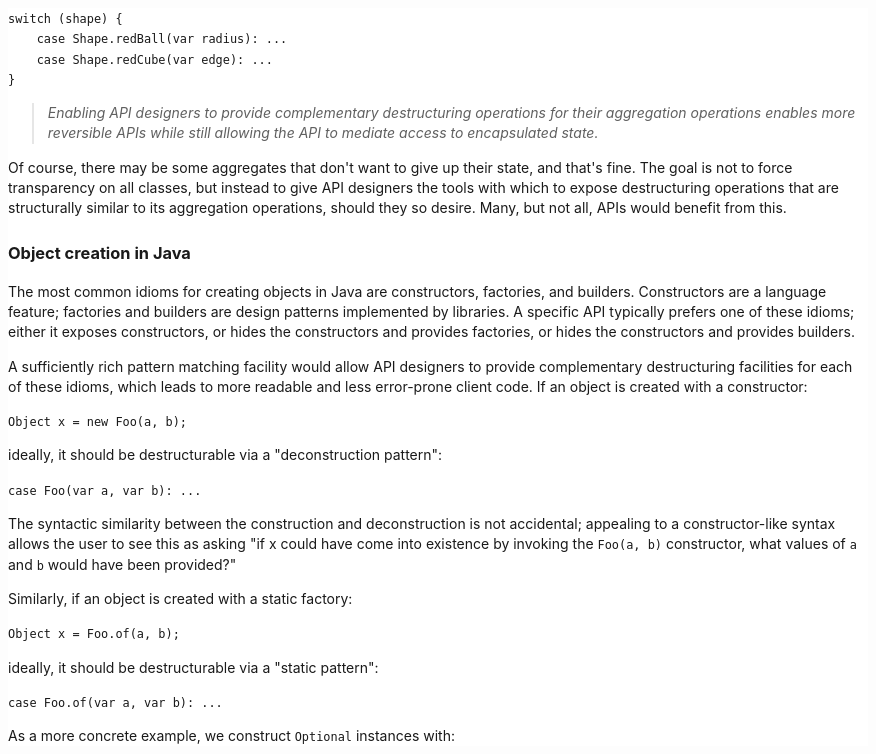 ```
switch (shape) {
    case Shape.redBall(var radius): ...
    case Shape.redCube(var edge): ...
}
```

> _Enabling API designers to provide complementary destructuring operations for
their aggregation operations enables more reversible APIs while still allowing
the API to mediate access to encapsulated state._

Of course, there may be some aggregates that don't want to give up their state,
and that's fine.  The goal is not to force transparency on all classes, but
instead to give API designers the tools with which to expose destructuring
operations that are structurally similar to its aggregation operations, should
they so desire.  Many, but not all, APIs would benefit from this.

### Object creation in Java

The most common idioms for creating objects in Java are constructors, factories,
and builders.  Constructors are a language feature; factories and builders are
design patterns implemented by libraries.  A specific API typically prefers one
of these idioms; either it exposes constructors, or hides the constructors and
provides factories, or hides the constructors and provides builders.

A sufficiently rich pattern matching facility would allow API designers to
provide complementary destructuring facilities for each of these idioms, which
leads to more readable and less error-prone client code.  If an object is
created with a constructor:

```
Object x = new Foo(a, b);
```

ideally, it should be destructurable via a "deconstruction pattern":

```
case Foo(var a, var b): ...
```

The syntactic similarity between the construction and deconstruction is not
accidental; appealing to a constructor-like syntax allows the user to see this
as asking "if x could have come into existence by invoking the `Foo(a, b)`
constructor, what values of `a` and `b` would have been provided?"

Similarly, if an object is created with a static factory:

```
Object x = Foo.of(a, b);
```

ideally, it should be destructurable via a "static pattern":

```
case Foo.of(var a, var b): ...
```

As a more concrete example, we construct `Optional` instances with:
